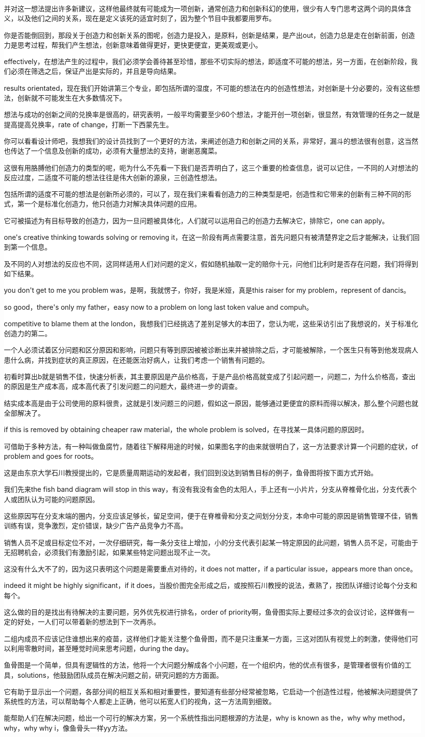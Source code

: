 并对这一想法提出许多新建议，这样他最终就有可能成为一项创新，通常创造力和创新科幻的使用，很少有人专门思考这两个词的具体含义，以及他们之间的关系，现在是定义该死的适宜时刻了，因为整个节目中我都要用罗布。

你是否能倒回到，那段关于创造力和创新关系的图呢，创造力是投入，是原料，创新是结果，是产出out，创造力总是走在创新前面，创造力是思考过程，帮我们产生想法，创新意味着做得更好，更快更便宜，更美观或更小。

effectively，在想法产生的过程中，我们必须学会善待甚至珍惜，那些不切实际的想法，即适度不可能的想法，另一方面，在创新阶段，我们必须在筛选之后，保证产出是实际的，并且是导向结果。

results orientated，现在我们开始讲第三个专业，即包括所谓的湿度，不可能的想法在内的创造性想法，对创新是十分必要的，没有这些想法，创新就不可能发生在大多数情况下。

想法与成功的创新之间的兑换率是很高的，研究表明，一般平均需要至少60个想法，才能开创一项创新，很显然，有效管理的任务之一就是提高提高兑换率，rate of change，打断一下西蒙先生。

你可以看看设计师吧，我想我们的设计员找到了一个更好的方法，来阐述创造力和创新之间的关系，非常好，漏斗的想法很有创意，这当然也传达了一个信息及创新的成功，必须有大量想法的支持，谢谢恶魔菜。

这很有用胳膊他们创造力的类型的呢，呃为什么不先看一下我们是否弄明白了，这三个重要的检查信息，说可以记住，一不同的人对想法的反应过度，二适度不可能的想法往往是伟大创新的源泉，三创造性想法。

包括所谓的适度不可能的想法是创新所必须的，可以了，现在我们来看看创造力的三种类型是吧，创造性和它带来的创新有三种不同的形式，第一个是标准化创造力，他只创造力对解决具体问题的应用。

它可被描述为有目标导致的创造力，因为一旦问题被具体化，人们就可以运用自己的创造力去解决它，排除它，one can apply。

one's creative thinking towards solving or removing it，在这一阶段有两点需要注意，首先问题只有被清楚界定之后才能解决，让我们回到第一个信息。

及不同的人对想法的反应也不同，这同样适用人们对问题的定义，假如随机抽取一定的赔你十元，问他们比利时是否存在问题，我们将得到如下结果。

you don't get to me you problem was，是啊，我就愣子，你好，我是米娅，真是this raiser for my problem，represent of dancis。

so good，there's only my father，easy now to a problem on long last token value and compuh。

competitive to blame them at the london，我想我们已经挑选了差别足够大的本田了，您认为呢，这些采访引出了我想说的，关于标准化创造力的第二。

一个人必须试着区分问题和区分原因和影响，问题只有等到原因被被诊断出来并被排除之后，才可能被解除，一个医生只有等到他发现病人患什么病，并找到症状的真正原因，在还能医治好病人，让我们考虑一个销售有问题的。

初看时算出b就是销售不佳，快速分析表，其主要原因是产品价格高，于是产品价格高就变成了引起问题一，问题二，为什么价格高，查出的原因是生产成本高，成本高代表了引发问题二的问题大，最终进一步的调查。

结实成本高是由于公司使用的原料很贵，这就是引发问题三的问题，假如这一原因，能够通过更便宜的原料而得以解决，那么整个问题也就全部解决了。

if this is removed by obtaining cheaper raw material，the whole problem is solved，在寻找某一具体问题的原因时。

可借助于多种方法，有一种叫做鱼腐竹，随着往下解释用途的时候，如果图名字的由来就很明白了，这一方法要求计算一个问题的症状，of problem and goes for roots。

这是由东京大学石川教授提出的，它是质量周期运动的发起者，我们回到没达到销售目标的例子，鱼骨图将按下面方式开始。

我们先来the fish band diagram will stop in this way，有没有我没有金色的太阳人，手上还有一小片片，分支从脊椎骨化出，分支代表个人或团队认为可能的问题原因。

这些原因写在分支末端的圈内，分支应该足够长，留足空间，便于在脊椎骨和分支之间划分分支，本命中可能的原因是销售管理不佳，销售训练有误，竞争激烈，定价错误，缺少广告产品竞争力不高。

销售人员不足或目标定位不对，一次仔细研究，每一条分支往上增加，小的分支代表引起某一特定原因的此问题，销售人员不足，可能由于无招聘机会，必须我们有激励引起，如果某些特定问题出现不止一次。

这没有什么大不了的，因为这只表明这个问题是需要重点对待的，it does not matter，if a particular issue，appears more than once。

indeed it might be highly significant，if it does，当股价图完全形成之后，或按照石川教授的说法，煮熟了，按团队详细讨论每个分支和每个。

这么做的目的是找出有待解决的主要问题，另外优先权进行排名，order of priority啊，鱼骨图实际上要经过多次的会议讨论，这样做有一定的好处，一人们可以带着新的想法到下一次再杀。

二组内成员不应该记住谁想出来的疫苗，这样他们才能关注整个鱼骨图，而不是只注重某一方面，三这对团队有视觉上的刺激，使得他们可以利用零散时间，甚至睡觉时间来思考问题，during the day。

鱼骨图是一个简单，但具有逻辑性的方法，他将一个大问题分解成各个小问题，在一个组织内，他的优点有很多，是管理者很有价值的工具，solutions，他鼓励团队成员在解决问题之前，研究问题的方方面面。

它有助于显示出一个问题，各部分间的相互关系和相对重要性，要知道有些部分经常被忽略，它启动一个创造性过程，他被解决问题提供了系统性的方法，可以帮助每个人都走上正确，他可以拓宽人们的视角，这一方法周到细致。

能帮助人们在解决问题，给出一个可行的解决方案，另一个系统性指出问题根源的方法是，why is known as the，why why method，why，why why i，像鱼骨头一样yy方法。
